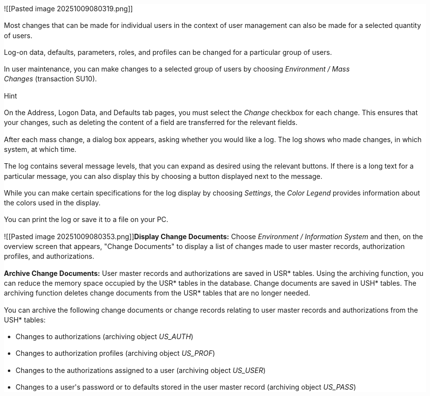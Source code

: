 
![[Pasted image 20251009080319.png]]


Most changes that can be made for individual users in the context of user management can also be made for a selected quantity of users.

Log-on data, defaults, parameters, roles, and profiles can be changed for a particular group of users.

In user maintenance, you can make changes to a selected group of users by choosing _Environment / Mass Changes_ (transaction SU10).

Hint

On the Address, Logon Data, and Defaults tab pages, you must select the _Change_ checkbox for each change. This ensures that your changes, such as deleting the content of a field are transferred for the relevant fields.

After each mass change, a dialog box appears, asking whether you would like a log. The log shows who made changes, in which system, at which time.

The log contains several message levels, that you can expand as desired using the relevant buttons. If there is a long text for a particular message, you can also display this by choosing a button displayed next to the message.

While you can make certain specifications for the log display by choosing _Settings_, the _Color Legend_ provides information about the colors used in the display.

You can print the log or save it to a file on your PC.

![[Pasted image 20251009080353.png]]**Display Change Documents:** Choose _Environment / Information System_ and then, on the overview screen that appears, "Change Documents" to display a list of changes made to user master records, authorization profiles, and authorizations.

**Archive Change Documents:** User master records and authorizations are saved in USR* tables. Using the archiving function, you can reduce the memory space occupied by the USR* tables in the database. Change documents are saved in USH* tables. The archiving function deletes change documents from the USR* tables that are no longer needed.

You can archive the following change documents or change records relating to user master records and authorizations from the USH* tables:

- Changes to authorizations (archiving object _US_AUTH_)
    
- Changes to authorization profiles (archiving object _US_PROF_)
    
- Changes to the authorizations assigned to a user (archiving object _US_USER_)
    
- Changes to a user's password or to defaults stored in the user master record (archiving object _US_PASS_)